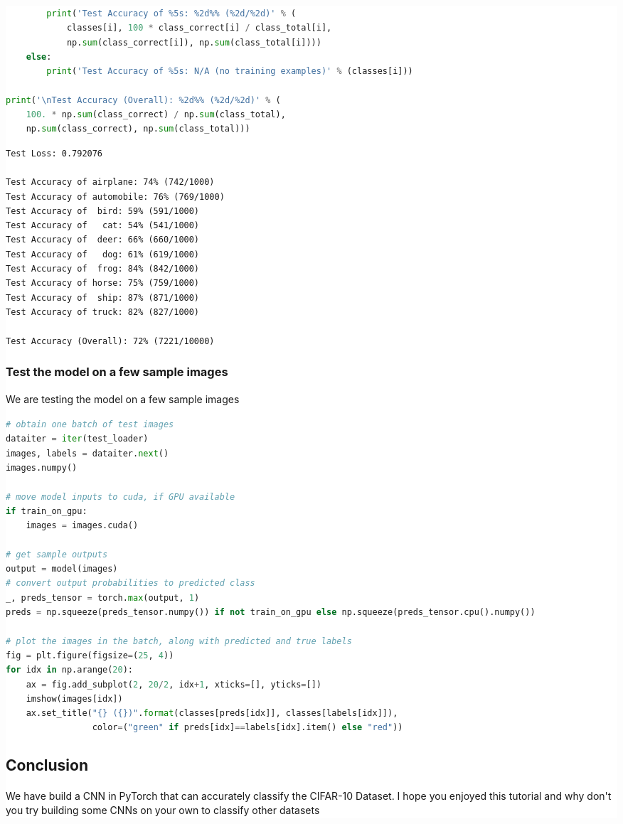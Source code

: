 ```python
        print('Test Accuracy of %5s: %2d%% (%2d/%2d)' % (
            classes[i], 100 * class_correct[i] / class_total[i],
            np.sum(class_correct[i]), np.sum(class_total[i])))
    else:
        print('Test Accuracy of %5s: N/A (no training examples)' % (classes[i]))

print('\nTest Accuracy (Overall): %2d%% (%2d/%2d)' % (
    100. * np.sum(class_correct) / np.sum(class_total),
    np.sum(class_correct), np.sum(class_total)))
```

    Test Loss: 0.792076
    
    Test Accuracy of airplane: 74% (742/1000)
    Test Accuracy of automobile: 76% (769/1000)
    Test Accuracy of  bird: 59% (591/1000)
    Test Accuracy of   cat: 54% (541/1000)
    Test Accuracy of  deer: 66% (660/1000)
    Test Accuracy of   dog: 61% (619/1000)
    Test Accuracy of  frog: 84% (842/1000)
    Test Accuracy of horse: 75% (759/1000)
    Test Accuracy of  ship: 87% (871/1000)
    Test Accuracy of truck: 82% (827/1000)
    
    Test Accuracy (Overall): 72% (7221/10000)


### Test the model on a few sample images

We are testing the model on a few sample images


```python
# obtain one batch of test images
dataiter = iter(test_loader)
images, labels = dataiter.next()
images.numpy()

# move model inputs to cuda, if GPU available
if train_on_gpu:
    images = images.cuda()

# get sample outputs
output = model(images)
# convert output probabilities to predicted class
_, preds_tensor = torch.max(output, 1)
preds = np.squeeze(preds_tensor.numpy()) if not train_on_gpu else np.squeeze(preds_tensor.cpu().numpy())

# plot the images in the batch, along with predicted and true labels
fig = plt.figure(figsize=(25, 4))
for idx in np.arange(20):
    ax = fig.add_subplot(2, 20/2, idx+1, xticks=[], yticks=[])
    imshow(images[idx])
    ax.set_title("{} ({})".format(classes[preds[idx]], classes[labels[idx]]),
                 color=("green" if preds[idx]==labels[idx].item() else "red"))
```

## Conclusion

We have build a CNN in PyTorch that can accurately classify the CIFAR-10 Dataset. I hope you enjoyed this tutorial and why don't you try building some CNNs on your own to classify other datasets
